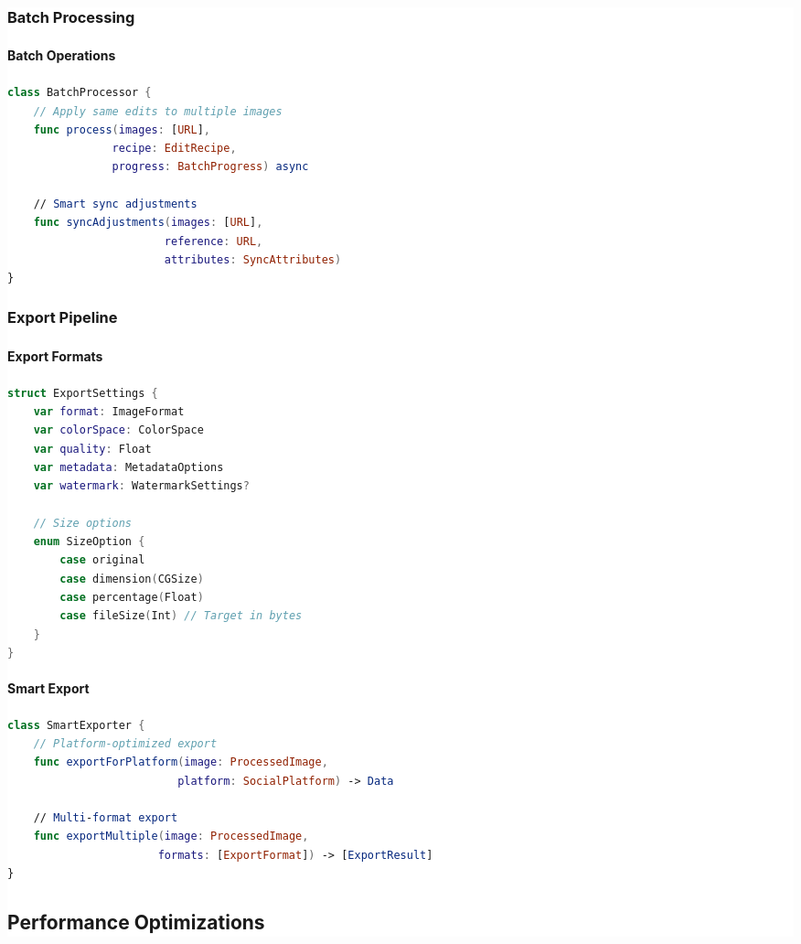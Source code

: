 ### Batch Processing

#### Batch Operations
```swift
class BatchProcessor {
    // Apply same edits to multiple images
    func process(images: [URL],
                recipe: EditRecipe,
                progress: BatchProgress) async
    
    // Smart sync adjustments
    func syncAdjustments(images: [URL],
                        reference: URL,
                        attributes: SyncAttributes)
}
```

### Export Pipeline

#### Export Formats
```swift
struct ExportSettings {
    var format: ImageFormat
    var colorSpace: ColorSpace
    var quality: Float
    var metadata: MetadataOptions
    var watermark: WatermarkSettings?
    
    // Size options
    enum SizeOption {
        case original
        case dimension(CGSize)
        case percentage(Float)
        case fileSize(Int) // Target in bytes
    }
}
```

#### Smart Export
```swift
class SmartExporter {
    // Platform-optimized export
    func exportForPlatform(image: ProcessedImage,
                          platform: SocialPlatform) -> Data
    
    // Multi-format export
    func exportMultiple(image: ProcessedImage,
                       formats: [ExportFormat]) -> [ExportResult]
}
```

## Performance Optimizations
